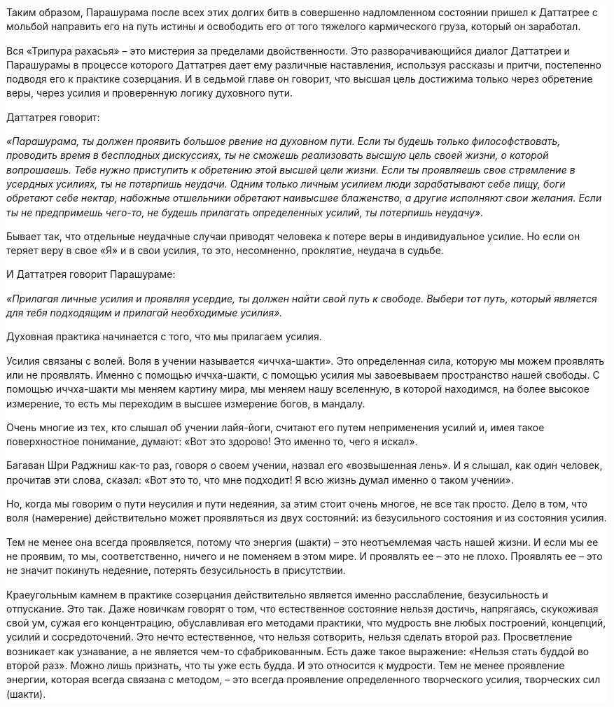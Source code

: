 Таким образом, Парашурама после всех этих долгих битв в совершенно надломленном состоянии пришел к Даттатрее с мольбой направить его на путь истины и освободить его от того тяжелого кармического груза, который он заработал. 

Вся «Трипура рахасья» – это мистерия за пределами двойственности. Это разворачивающийся диалог Даттатреи и Парашурамы в процессе которого Даттатрея дает ему различные наставления, используя рассказы и притчи, постепенно подводя его к практике созерцания. И в седьмой главе он говорит, что высшая цель достижима только через обретение веры, через усилия и проверенную логику духовного пути.

Даттатрея говорит: 

_«Парашурама, ты должен проявить большое рвение на духовном пути. Если ты будешь только философствовать, проводить время в бесплодных дискуссиях, ты не сможешь реализовать высшую цель своей жизни, о которой вопрошаешь. Тебе нужно приступить к обретению этой высшей цели жизни. Если ты проявляешь свое стремление в усердных усилиях, ты не потерпишь неудачи. Одним только личным усилием люди зарабатывают себе пищу, боги обретают себе нектар, набожные отшельники обретают наивысшее блаженство, а другие исполняют свои желания. Если ты не предпримешь чего-то, не будешь прилагать определенных усилий, ты потерпишь неудачу»._

Бывает так, что отдельные неудачные случаи приводят человека к потере веры в индивидуальное усилие. Но если он теряет веру в свое «Я» и в свои усилия, то это, несомненно, проклятие, неудача в судьбе.

И Даттатрея говорит Парашураме: 

_«Прилагая личные усилия и проявляя усердие, ты должен найти свой путь к свободе. Выбери тот путь, который является для тебя подходящим и прилагай необходимые усилия»._

Духовная практика начинается с того, что мы прилагаем усилия. 

Усилия связаны с волей. Воля в учении называется «иччха-шакти». Это определенная сила, которую мы можем проявлять или не проявлять. Именно с помощью иччха-шакти, с помощью усилия мы завоевываем пространство нашей свободы. С помощью иччха-шакти мы меняем картину мира, мы меняем нашу вселенную, в которой находимся, на более высокое измерение, то есть мы переходим в высшее измерение богов, в мандалу.

Очень многие из тех, кто слышал об учении лайя-йоги, считают его путем неприменения усилий и, имея такое поверхностное понимание, думают: «Вот это здорово! Это именно то, чего я искал».

Багаван Шри Раджниш как-то раз, говоря о своем учении, назвал его «возвышенная лень». И я слышал, как один человек, прочитав эти слова, сказал: «Вот это то, что мне подходит! Я всю жизнь думал именно о таком учении».

Но, когда мы говорим о пути неусилия и пути недеяния, за этим стоит очень многое, не все так просто. Дело в том, что воля (намерение) действительно может проявляться из двух состояний: из безусильного состояния и из состояния усилия.

Тем не менее она всегда проявляется, потому что энергия (шакти) – это неотъемлемая часть нашей жизни. И если мы ее не проявим, то мы, соответственно, ничего и не поменяем в этом мире. И проявлять ее – это не плохо. Проявлять ее – это не значит покинуть недеяние, потерять безусильность в присутствии. 

Краеугольным камнем в практике созерцания действительно является именно расслабление, безусильность и отпускание. Это так. Даже новичкам говорят о том, что естественное состояние нельзя достичь, напрягаясь, скукоживая свой ум, сужая его концентрацию, обуславливая его методами практики, что мудрость вне любых построений, концепций, усилий и сосредоточений. Это нечто естественное, что нельзя сотворить, нельзя сделать второй раз. Просветление возникает как узнавание, а не является чем-то сфабрикованным. Есть даже такое выражение: «Нельзя стать буддой во второй раз». Можно лишь признать, что ты уже есть будда. И это относится к мудрости. Тем не менее проявление энергии, которая всегда связана с методом, – это всегда проявление определенного творческого усилия, творческих сил (шакти). 
